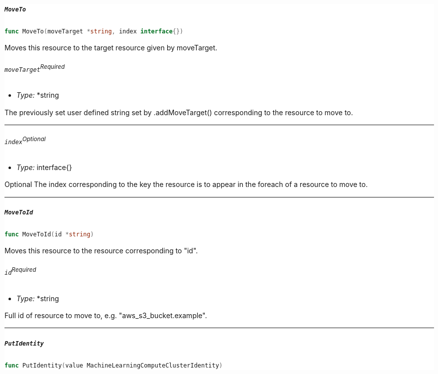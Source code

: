 ##### `MoveTo` <a name="MoveTo" id="@cdktf/provider-azurerm.machineLearningComputeCluster.MachineLearningComputeCluster.moveTo"></a>

```go
func MoveTo(moveTarget *string, index interface{})
```

Moves this resource to the target resource given by moveTarget.

###### `moveTarget`<sup>Required</sup> <a name="moveTarget" id="@cdktf/provider-azurerm.machineLearningComputeCluster.MachineLearningComputeCluster.moveTo.parameter.moveTarget"></a>

- *Type:* *string

The previously set user defined string set by .addMoveTarget() corresponding to the resource to move to.

---

###### `index`<sup>Optional</sup> <a name="index" id="@cdktf/provider-azurerm.machineLearningComputeCluster.MachineLearningComputeCluster.moveTo.parameter.index"></a>

- *Type:* interface{}

Optional The index corresponding to the key the resource is to appear in the foreach of a resource to move to.

---

##### `MoveToId` <a name="MoveToId" id="@cdktf/provider-azurerm.machineLearningComputeCluster.MachineLearningComputeCluster.moveToId"></a>

```go
func MoveToId(id *string)
```

Moves this resource to the resource corresponding to "id".

###### `id`<sup>Required</sup> <a name="id" id="@cdktf/provider-azurerm.machineLearningComputeCluster.MachineLearningComputeCluster.moveToId.parameter.id"></a>

- *Type:* *string

Full id of resource to move to, e.g. "aws_s3_bucket.example".

---

##### `PutIdentity` <a name="PutIdentity" id="@cdktf/provider-azurerm.machineLearningComputeCluster.MachineLearningComputeCluster.putIdentity"></a>

```go
func PutIdentity(value MachineLearningComputeClusterIdentity)
```
